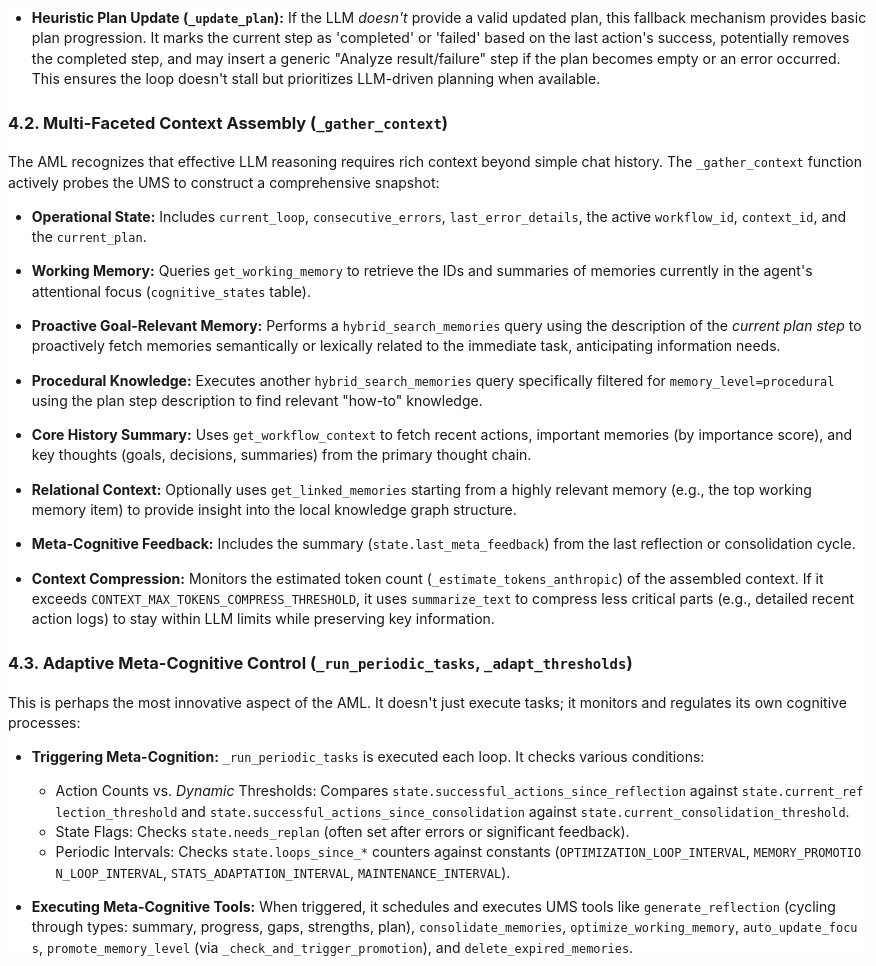 * **Heuristic Plan Update (`_update_plan`):** If the LLM *doesn't* provide a valid updated plan, this fallback mechanism provides basic plan progression. It marks the current step as 'completed' or 'failed' based on the last action's success, potentially removes the completed step, and may insert a generic "Analyze result/failure" step if the plan becomes empty or an error occurred. This ensures the loop doesn't stall but prioritizes LLM-driven planning when available.

### 4.2. Multi-Faceted Context Assembly (`_gather_context`)

The AML recognizes that effective LLM reasoning requires rich context beyond simple chat history. The `_gather_context` function actively probes the UMS to construct a comprehensive snapshot:

* **Operational State:** Includes `current_loop`, `consecutive_errors`, `last_error_details`, the active `workflow_id`, `context_id`, and the `current_plan`.

* **Working Memory:** Queries `get_working_memory` to retrieve the IDs and summaries of memories currently in the agent's attentional focus (`cognitive_states` table).

* **Proactive Goal-Relevant Memory:** Performs a `hybrid_search_memories` query using the description of the *current plan step* to proactively fetch memories semantically or lexically related to the immediate task, anticipating information needs.

* **Procedural Knowledge:** Executes another `hybrid_search_memories` query specifically filtered for `memory_level=procedural` using the plan step description to find relevant "how-to" knowledge.

* **Core History Summary:** Uses `get_workflow_context` to fetch recent actions, important memories (by importance score), and key thoughts (goals, decisions, summaries) from the primary thought chain.

* **Relational Context:** Optionally uses `get_linked_memories` starting from a highly relevant memory (e.g., the top working memory item) to provide insight into the local knowledge graph structure.

* **Meta-Cognitive Feedback:** Includes the summary (`state.last_meta_feedback`) from the last reflection or consolidation cycle.

* **Context Compression:** Monitors the estimated token count (`_estimate_tokens_anthropic`) of the assembled context. If it exceeds `CONTEXT_MAX_TOKENS_COMPRESS_THRESHOLD`, it uses `summarize_text` to compress less critical parts (e.g., detailed recent action logs) to stay within LLM limits while preserving key information.

### 4.3. Adaptive Meta-Cognitive Control (`_run_periodic_tasks`, `_adapt_thresholds`)

This is perhaps the most innovative aspect of the AML. It doesn't just execute tasks; it monitors and regulates its own cognitive processes:

* **Triggering Meta-Cognition:** `_run_periodic_tasks` is executed each loop. It checks various conditions:
  * Action Counts vs. *Dynamic* Thresholds: Compares `state.successful_actions_since_reflection` against `state.current_reflection_threshold` and `state.successful_actions_since_consolidation` against `state.current_consolidation_threshold`.
  * State Flags: Checks `state.needs_replan` (often set after errors or significant feedback).
  * Periodic Intervals: Checks `state.loops_since_*` counters against constants (`OPTIMIZATION_LOOP_INTERVAL`, `MEMORY_PROMOTION_LOOP_INTERVAL`, `STATS_ADAPTATION_INTERVAL`, `MAINTENANCE_INTERVAL`).

* **Executing Meta-Cognitive Tools:** When triggered, it schedules and executes UMS tools like `generate_reflection` (cycling through types: summary, progress, gaps, strengths, plan), `consolidate_memories`, `optimize_working_memory`, `auto_update_focus`, `promote_memory_level` (via `_check_and_trigger_promotion`), and `delete_expired_memories`.
